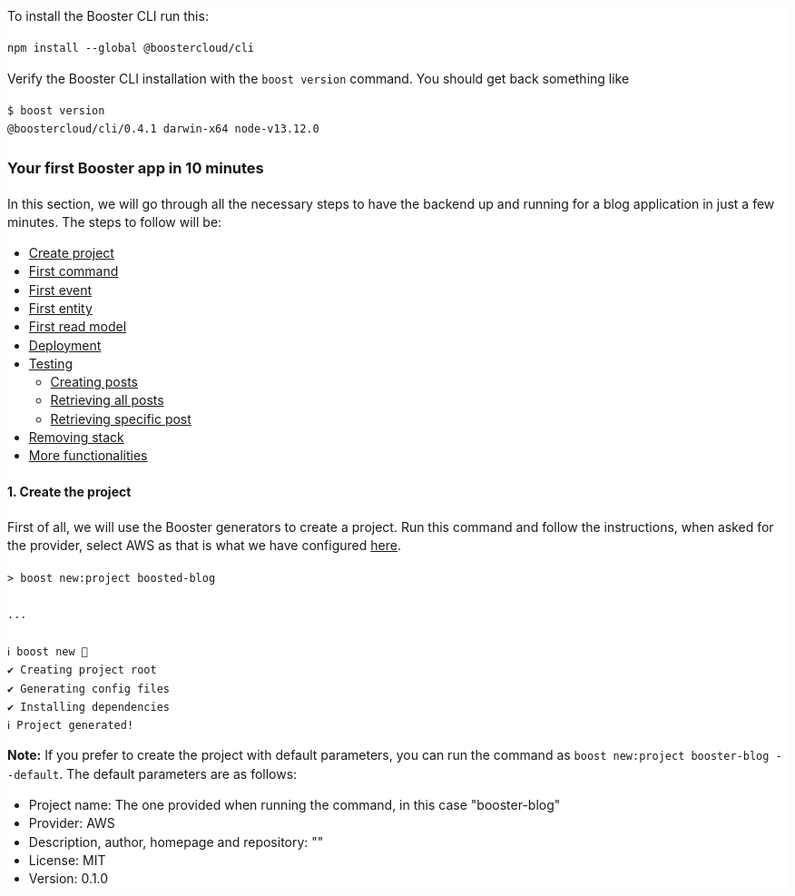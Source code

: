 To install the Booster CLI run this:

```shell
npm install --global @boostercloud/cli
```

Verify the Booster CLI installation with the `boost version` command. You should get back
something like

```shell
$ boost version
@boostercloud/cli/0.4.1 darwin-x64 node-v13.12.0
```

### Your first Booster app in 10 minutes

In this section, we will go through all the necessary steps to have the backend up and
running for a blog application in just a few minutes. The steps to follow will be:

- [Create project](#1-create-the-project)
- [First command](#2-first-command)
- [First event](#3-first-event)
- [First entity](#4-first-entity)
- [First read model](#5-first-read-model)
- [Deployment](#6-deployment)
- [Testing](#7-testing)
  - [Creating posts](#71-creating-posts)
  - [Retrieving all posts](#72-retrieving-all-posts)
  - [Retrieving specific post](#73-retrieving-specific-post)
- [Removing stack](#8-removing-stack)
- [More functionalities](#9-more-functionalities)

#### 1. Create the project

First of all, we will use the Booster generators to create a project. Run this command and follow
the instructions, when asked for the provider, select AWS as that is what we have
configured [here](#set-up-an-aws-account).

```shell
> boost new:project boosted-blog

...

ℹ boost new 🚧
✔ Creating project root
✔ Generating config files
✔ Installing dependencies
ℹ Project generated!
```

**Note:** If you prefer to create the project with default parameters, you can run the command as `boost new:project booster-blog --default`. The default
parameters are as follows:

- Project name: The one provided when running the command, in this case "booster-blog"
- Provider: AWS
- Description, author, homepage and repository: ""
- License: MIT
- Version: 0.1.0
